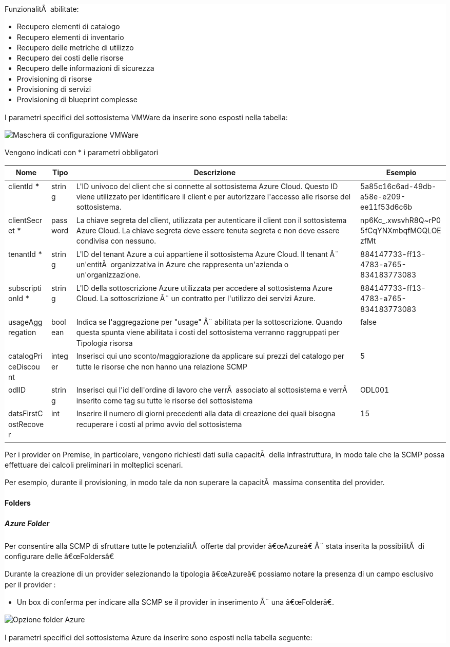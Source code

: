 FunzionalitÃ  abilitate:

- Recupero elementi di catalogo
- Recupero elementi di inventario
- Recupero delle metriche di utilizzo
- Recupero dei costi delle risorse
- Recupero delle informazioni di sicurezza
- Provisioning di risorse
- Provisioning di servizi
- Provisioning di blueprint complesse

I parametri specifici del sottosistema VMWare da inserire sono esposti nella tabella:

![Maschera di configurazione VMWare](../assets/images/extract/media/image72.png)

Vengono indicati con \* i parametri obbligatori

| **Nome** | **Tipo** | **Descrizione** | **Esempio** |
|----|----|----|----|
| clientId **\*** | string | L'ID univoco del client che si connette al sottosistema Azure Cloud. Questo ID viene utilizzato per identificare il client e per autorizzare l'accesso alle risorse del sottosistema. | 5a85c16c6ad-49db-a58e-e209-ee11f53d6c6b |
| clientSecret \* | password | La chiave segreta del client, utilizzata per autenticare il client con il sottosistema Azure Cloud. La chiave segreta deve essere tenuta segreta e non deve essere condivisa con nessuno. | np6Kc\_.xwsvhR8Q~rP05fCqYNXmbqfMGQLOEzfMt |
| tenantId \* | string | L'ID del tenant Azure a cui appartiene il sottosistema Azure Cloud. Il tenant Ã¨ un'entitÃ  organizzativa in Azure che rappresenta un'azienda o un'organizzazione. | 884147733-ff13-4783-a765-834183773083 |
| subscriptionId \* | string | L'ID della sottoscrizione Azure utilizzata per accedere al sottosistema Azure Cloud. La sottoscrizione Ã¨ un contratto per l'utilizzo dei servizi Azure. | 884147733-ff13-4783-a765-834183773083 |
| usageAggregation | boolean | Indica se l'aggregazione per "usage" Ã¨ abilitata per la sottoscrizione. Quando questa spunta viene abilitata i costi del sottosistema verranno raggruppati per Tipologia risorsa | false |
| catalogPriceDiscount | integer | Inserisci qui uno sconto/maggiorazione da applicare sui prezzi del catalogo per tutte le risorse che non hanno una relazione SCMP | 5 |
| odlID | string | Inserisci qui l'id dell'ordine di lavoro che verrÃ  associato al sottosistema e verrÃ  inserito come tag su tutte le risorse del sottosistema | ODL001 |
| datsFirstCostRecover | int | Inserire il numero di giorni precedenti alla data di creazione dei quali bisogna recuperare i costi al primo avvio del sottosistema | 15 |

Per i provider on Premise, in particolare, vengono richiesti dati sulla capacitÃ  della infrastruttura, in modo tale che la SCMP possa effettuare dei calcoli preliminari in molteplici scenari.

Per esempio, durante il provisioning, in modo tale da non superare la capacitÃ  massima consentita del provider.

#### Folders

##### Azure Folder

Per consentire alla SCMP di sfruttare tutte le potenzialitÃ  offerte dal provider â€œAzureâ€ Ã¨ stata inserita la possibilitÃ  di configurare delle â€œFoldersâ€

Durante la creazione di un provider selezionando la tipologia â€œAzureâ€  possiamo notare la presenza di un campo esclusivo per il provider :

- Un box di conferma per indicare alla SCMP se il provider in inserimento Ã¨ una â€œFolderâ€.

![Opzione folder Azure](../assets/images/extract/media/image73.png)

I parametri specifici del sottosistema Azure da inserire sono esposti nella tabella seguente:
